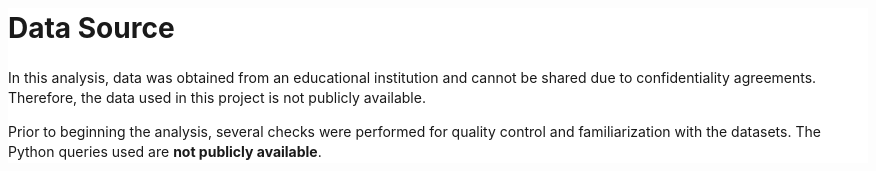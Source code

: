 

# Data Source
In this analysis, data was obtained from an educational institution and cannot be shared due to confidentiality agreements. Therefore, the data used in this project is not publicly available.

Prior to beginning the analysis, several checks were performed for quality control and familiarization with the datasets. The Python queries used are **not publicly available**.
